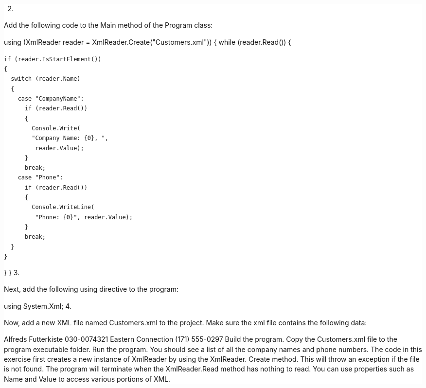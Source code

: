 2.

Add the following code to the Main method of the Program class:

using (XmlReader reader =
 XmlReader.Create("Customers.xml"))
{
  while (reader.Read())
  {

    if (reader.IsStartElement())
    {
      switch (reader.Name)
      {
        case "CompanyName":
          if (reader.Read())
          {
            Console.Write(
            "Company Name: {0}, ",
             reader.Value);
          }
          break;
        case "Phone":
          if (reader.Read())
          {
            Console.WriteLine(
             "Phone: {0}", reader.Value);
          }
          break;
      }
    }
  }
}
3.

Next, add the following using directive to the program:

using System.Xml;
4.

Now, add a new XML file named Customers.xml to the project. Make sure the xml file contains the following data:

<?xml version="1.0" encoding="utf-8"?>

<Customers>
  <Customer Id="ALFKI">
    <CompanyName>Alfreds Futterkiste</CompanyName>
    <Phone>030-0074321</Phone>
  </Customer>
  <Customer Id="EASTC">
    <CompanyName>Eastern Connection</CompanyName>
    <Phone>(171) 555-0297</Phone>
  </Customer>
</Customers>
Build the program. Copy the Customers.xml file to the program executable folder. Run the program. You should see a list of all the company names and phone numbers. The code in this exercise first creates a new instance of XmlReader by using the XmlReader. Create method. This will throw an exception if the file is not found. The program will terminate when the XmlReader.Read method has nothing to read. You can use properties such as Name and Value to access various portions of XML.
